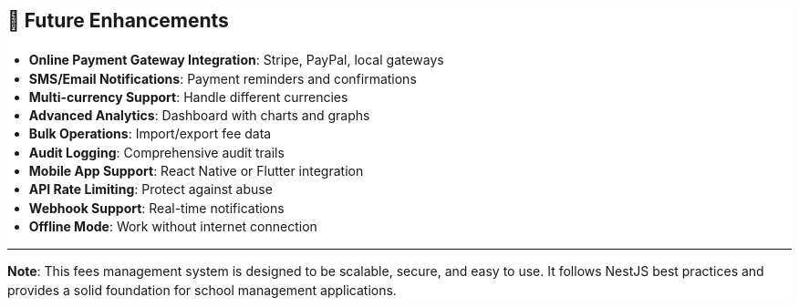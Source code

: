 ## 🔮 Future Enhancements

- **Online Payment Gateway Integration**: Stripe, PayPal, local gateways
- **SMS/Email Notifications**: Payment reminders and confirmations
- **Multi-currency Support**: Handle different currencies
- **Advanced Analytics**: Dashboard with charts and graphs
- **Bulk Operations**: Import/export fee data
- **Audit Logging**: Comprehensive audit trails
- **Mobile App Support**: React Native or Flutter integration
- **API Rate Limiting**: Protect against abuse
- **Webhook Support**: Real-time notifications
- **Offline Mode**: Work without internet connection

---

**Note**: This fees management system is designed to be scalable, secure, and easy to use. It follows NestJS best practices and provides a solid foundation for school management applications.
